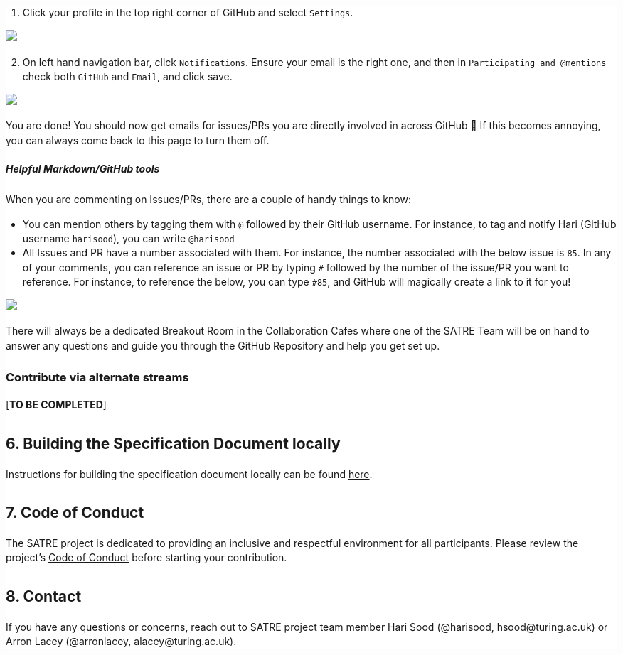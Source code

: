 1. Click your profile in the top right corner of GitHub and select `Settings`.

![](images/settings.png)

2. On left hand navigation bar, click `Notifications`. Ensure your email is the right one, and then in `Participating and @mentions` check both `GitHub` and `Email`, and click save.

![](images/Notifications_settings.png)

You are done! You should now get emails for issues/PRs you are directly involved in across GitHub :rocket:
If this becomes annoying, you can always come back to this page to turn them off.

##### Helpful Markdown/GitHub tools

When you are commenting on Issues/PRs, there are a couple of handy things to know:

- You can mention others by tagging them with `@` followed by their GitHub username. For instance, to tag and notify Hari (GitHub username `harisood`), you can write `@harisood`
- All Issues and PR have a number associated with them. For instance, the number associated with the below issue is `85`. In any of your comments, you can reference an issue or PR by typing `#` followed by the number of the issue/PR you want to reference. For instance, to reference the below, you can type `#85`, and GitHub will magically create a link to it for you!

![](images/Issue_tag.png)

There will always be a dedicated Breakout Room in the Collaboration Cafes where one of the SATRE Team will be on hand to answer any questions and guide you through the GitHub Repository and help you get set up.

### Contribute via alternate streams

[**TO BE COMPLETED**]

## 6. Building the Specification Document locally

Instructions for building the specification document locally can be found [here](https://github.com/sa-tre/satre-specification/blob/main/docs/README.md#building-the-specification-document).

## 7. Code of Conduct

The SATRE project is dedicated to providing an inclusive and respectful environment for all participants. Please review the project’s [Code of Conduct](https://github.com/sa-tre/satre-specification/blob/main/CODE_OF_CONDUCT.md) before starting your contribution.

## 8. Contact

If you have any questions or concerns, reach out to SATRE project team member Hari Sood (@harisood, hsood@turing.ac.uk) or Arron Lacey (@arronlacey, alacey@turing.ac.uk).
